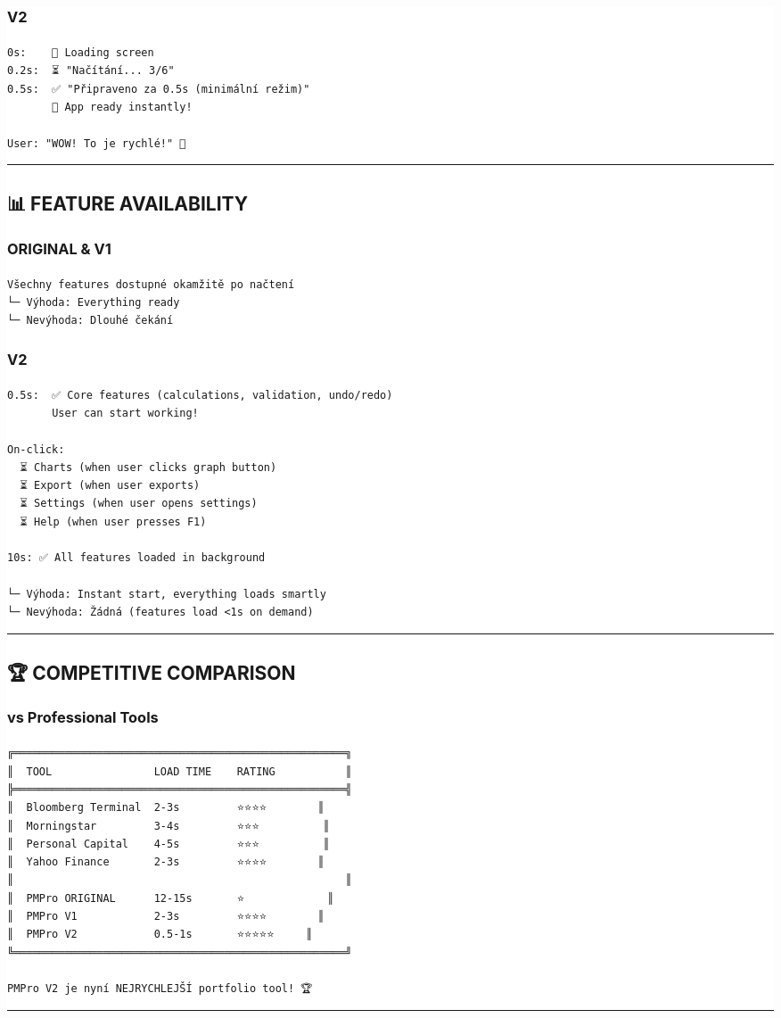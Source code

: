 ### V2
```
0s:    🎨 Loading screen
0.2s:  ⏳ "Načítání... 3/6"
0.5s:  ✅ "Připraveno za 0.5s (minimální režim)"
       🎉 App ready instantly!

User: "WOW! To je rychlé!" 🤩
```

---

## 📊 FEATURE AVAILABILITY

### ORIGINAL & V1
```
Všechny features dostupné okamžitě po načtení
└─ Výhoda: Everything ready
└─ Nevýhoda: Dlouhé čekání
```

### V2
```
0.5s:  ✅ Core features (calculations, validation, undo/redo)
       User can start working!
       
On-click:
  ⏳ Charts (when user clicks graph button)
  ⏳ Export (when user exports)
  ⏳ Settings (when user opens settings)
  ⏳ Help (when user presses F1)
  
10s: ✅ All features loaded in background

└─ Výhoda: Instant start, everything loads smartly
└─ Nevýhoda: Žádná (features load <1s on demand)
```

---

## 🏆 COMPETITIVE COMPARISON

### vs Professional Tools

```
╔════════════════════════════════════════════════════╗
║  TOOL                LOAD TIME    RATING           ║
╠════════════════════════════════════════════════════╣
║  Bloomberg Terminal  2-3s         ⭐⭐⭐⭐        ║
║  Morningstar         3-4s         ⭐⭐⭐          ║
║  Personal Capital    4-5s         ⭐⭐⭐          ║
║  Yahoo Finance       2-3s         ⭐⭐⭐⭐        ║
║                                                    ║
║  PMPro ORIGINAL      12-15s       ⭐             ║
║  PMPro V1            2-3s         ⭐⭐⭐⭐        ║
║  PMPro V2            0.5-1s       ⭐⭐⭐⭐⭐     ║
╚════════════════════════════════════════════════════╝

PMPro V2 je nyní NEJRYCHLEJŠÍ portfolio tool! 🏆
```

---